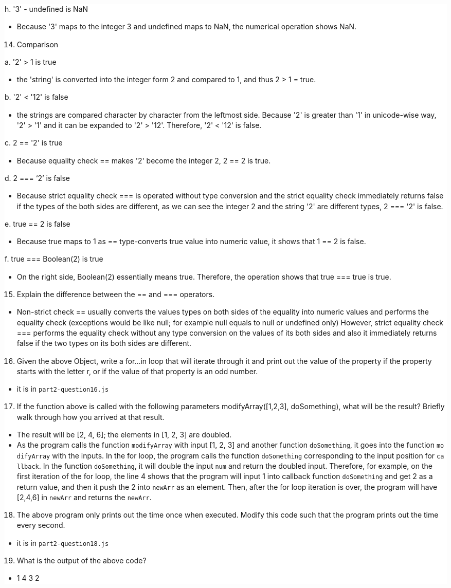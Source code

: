 h. '3' - undefined is NaN
- Because '3' maps to the integer 3 and undefined maps to NaN, the numerical operation shows NaN.

14.  Comparison <br>
    
a. '2' > 1 is true
- the 'string' is converted into the integer form 2 and compared to 1, and thus 2 > 1 = true.

b. '2' < '12' is false
- the strings are compared character by character from the leftmost side. Because '2' is greater than '1' in unicode-wise way, '2' > '1' and it can be expanded to '2' > '12'. Therefore, '2' < '12' is false.

c. 2 == '2' is true
- Because equality check == makes '2' become the integer 2, 2 == 2 is true.

d. 2 === ‘2’ is false
- Because strict equality check === is operated without type conversion and the strict equality check immediately returns false if the types of the both sides are different, as we can see the integer 2 and the string '2' are different types, 2 === '2' is false.
  
e. true == 2 is false
- Because true maps to 1 as == type-converts true value into numeric value, it shows that 1 == 2 is false.

f. true === Boolean(2) is true
- On the right side, Boolean(2) essentially means true. Therefore, the operation shows that true === true is true.

15. Explain the difference between the == and === operators.
- Non-strict check == usually converts the values types on both sides of the equality into numeric values and performs the equality check (exceptions would be like null; for example null equals to null or undefined only) However, strict equality check === performs the equality check without any type conversion on the values of its both sides and also it immediately returns false if the two types on its both sides are different.

16.  Given the above Object, write a for...in loop that will iterate through it and print out the value of the property if the property starts with the letter r, or if the value of that property is an odd number.
- it is in `part2-question16.js`

17. If the function above is called with the following parameters modifyArray([1,2,3], doSomething), what will be the result? Briefly walk through how you arrived at that result.
- The result will be [2, 4, 6]; the elements in [1, 2, 3] are doubled. 
- As the program calls the function `modifyArray` with input [1, 2, 3] and another function `doSomething`, it goes into the function `modifyArray` with the inputs. In the for loop, the program calls the function `doSomething` corresponding to the input position for `callback`. In the function `doSomething`, it will double the input `num` and return the doubled input. Therefore, for example, on the first iteration of the for loop, the line 4 shows that the program will input 1 into callback function `doSomething` and get 2 as a return value, and then it push the 2 into `newArr` as an element. Then, after the for loop iteration is over, the program will have [2,4,6] in `newArr` and returns the `newArr`. 
    
18. The above program only prints out the time once when executed. Modify this code such that the program prints out the time every second. 
- it is in `part2-question18.js`

19. What is the output of the above code?
- 1 4 3 2